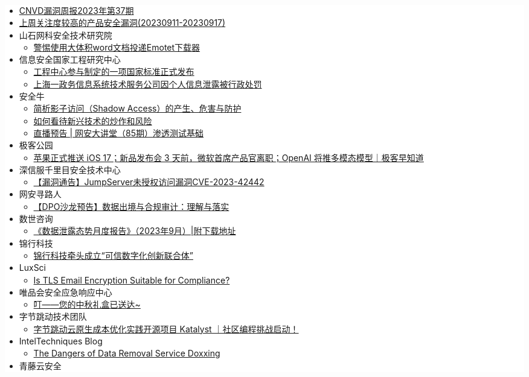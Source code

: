   - [CNVD漏洞周报2023年第37期](https://mp.weixin.qq.com/s?__biz=MzIwNDk0MDgxMw==&mid=2247498683&idx=1&sn=d456d873e3e4d056ffba7fa1d6476d4a&chksm=973ac8d9a04d41cf5b117d1187eb142a31325e46e1ff27179126909a0ca3a15ce3141da49e5e&scene=58&subscene=0#rd)
  - [上周关注度较高的产品安全漏洞(20230911-20230917)](https://mp.weixin.qq.com/s?__biz=MzIwNDk0MDgxMw==&mid=2247498683&idx=2&sn=c33c92688b866ffbabe3283bda443dbc&chksm=973ac8d9a04d41cf8ae0f655c6f89462cb4b3a03056a3f42a2266302120c425f1fb92f4dddd9&scene=58&subscene=0#rd)
- 山石网科安全技术研究院
  - [警惕使用大体积word文档投递Emotet下载器](https://mp.weixin.qq.com/s?__biz=MzUzMDUxNTE1Mw==&mid=2247502304&idx=1&sn=93246bea86ac15c411578398535c180c&chksm=fa521c5ecd259548f86791cd6e4af80a5c43600b6b75d488d715f91552166843c880651065fa&scene=58&subscene=0#rd)
- 信息安全国家工程研究中心
  - [工程中心参与制定的一项国家标准正式发布](https://mp.weixin.qq.com/s?__biz=MzU5OTQ0NzY3Ng==&mid=2247495002&idx=1&sn=46809ea1ea3ca6e6f05056d50cb44ebb&chksm=feb66c49c9c1e55ff7894d816d1e327f3c715b6b453bf84d31b0c2d43a6cea6d86c3453ec8af&scene=58&subscene=0#rd)
  - [上海一政务信息系统技术服务公司因个人信息泄露被行政处罚](https://mp.weixin.qq.com/s?__biz=MzU5OTQ0NzY3Ng==&mid=2247495002&idx=2&sn=27cb65e4515d7ad7394f30fa9535de49&chksm=feb66c49c9c1e55f9d3d256c9a8255f478d4bd56c8469fa338bc131673dffeb210a9cfa0a7da&scene=58&subscene=0#rd)
- 安全牛
  - [简析影子访问（Shadow Access）的产生、危害与防护](https://mp.weixin.qq.com/s?__biz=MjM5Njc3NjM4MA==&mid=2651125719&idx=1&sn=8532ff4479f5b6f18828f547a478bb9d&chksm=bd1447048a63ce1208681d524f2259fdeaf7dafb78db528d8202647084a9f559ee2b8820f030&scene=58&subscene=0#rd)
  - [如何看待新兴技术的炒作和风险](https://mp.weixin.qq.com/s?__biz=MjM5Njc3NjM4MA==&mid=2651125719&idx=2&sn=74d8b59e4e13c2ae1bcc3276592ae8ba&chksm=bd1447048a63ce12f17f76d3a003d9b69640e916c6c154efd30402c61b06e671fdd972fa2487&scene=58&subscene=0#rd)
  - [直播预告 | 网安大讲堂（85期）渗透测试基础](https://mp.weixin.qq.com/s?__biz=MjM5Njc3NjM4MA==&mid=2651125719&idx=3&sn=acfcc118d15756585807009b25ebb33c&chksm=bd1447048a63ce12b6dbd1804d899240ba86e894fb8ae2d92f0c75c5d68d6a9290815d267a45&scene=58&subscene=0#rd)
- 极客公园
  - [苹果正式推送 iOS 17；新品发布会 3 天前，微软首席产品官离职；OpenAI 将推多模态模型｜极客早知道](https://mp.weixin.qq.com/s?__biz=MTMwNDMwODQ0MQ==&mid=2653011428&idx=1&sn=8be6cf071b54f3cb7f2998b27dec6eac&chksm=7e54c052492349440228876af845a5d09917518e097d8dba87af7df0453310ac8da8b53a7862&scene=58&subscene=0#rd)
- 深信服千里目安全技术中心
  - [【漏洞通告】JumpServer未授权访问漏洞CVE-2023-42442](https://mp.weixin.qq.com/s?__biz=Mzg2NjgzNjA5NQ==&mid=2247520687&idx=1&sn=17343a98c9f15166d38a575b8b07d328&chksm=ce461abff93193a9c197221f37896559ee59a2aee2c09cd4899122b50f309f604389e45304d0&scene=58&subscene=0#rd)
- 网安寻路人
  - [【DPO沙龙预告】数据出境与合规审计：理解与落实](https://mp.weixin.qq.com/s?__biz=MzIxODM0NDU4MQ==&mid=2247500440&idx=1&sn=4d8347cd4998edee25c48bd737041e0e&chksm=97e97f72a09ef6649f2b29379a9be72de73b45735b17a8dbed4f2d2e72cce71cfec19411cc07&scene=58&subscene=0#rd)
- 数世咨询
  - [《数据泄露态势月度报告》（2023年9月）|附下载地址](https://mp.weixin.qq.com/s?__biz=MzkxNzA3MTgyNg==&mid=2247503554&idx=1&sn=25ff5d666fc4db2ddc79c0db87d64b2e&chksm=c144bc7ff6333569614842b4a797c4c7ceee436b7036089e785621484a542553d06d89bf9d74&scene=58&subscene=0#rd)
- 锦行科技
  - [锦行科技牵头成立“可信数字化创新联合体”](https://mp.weixin.qq.com/s?__biz=MzIxNTQxMjQyNg==&mid=2247491717&idx=1&sn=5dd35bcb1e3b71e9737c8ccd69e57699&chksm=979a1b20a0ed92365d12d2de84662a6335a935cae201aea39a63a13cc4848e6289e0cca8007b&scene=58&subscene=0#rd)
- LuxSci
  - [Is TLS Email Encryption Suitable for Compliance?](https://luxsci.com/blog/tls-email-encryption-for-compliance.html)
- 唯品会安全应急响应中心
  - [叮——您的中秋礼盒已送达~](https://mp.weixin.qq.com/s?__biz=MzI5ODE0ODA5MQ==&mid=2652281611&idx=1&sn=e590d2e008956fab7fb0ea06ac7cb42b&chksm=f748729fc03ffb891a6de3de5ef19ac84b8b71865dab38c080c80a4558dc5a624804e60162f3&scene=58&subscene=0#rd)
- 字节跳动技术团队
  - [字节跳动云原生成本优化实践开源项目 Katalyst ｜社区编程挑战启动！](https://mp.weixin.qq.com/s?__biz=MzI1MzYzMjE0MQ==&mid=2247504060&idx=1&sn=34a389ac023e37562868cc2c92661bea&chksm=e9d31b5edea492483e3820b1ca29c8591178f75b630afd31587dc8147509c9348eb346c60df6&scene=58&subscene=0#rd)
- IntelTechniques Blog
  - [The Dangers of Data Removal Service Doxxing](https://inteltechniques.com/blog/2023/09/19/the-dangers-of-data-removal-service-doxxing/)
- 青藤云安全